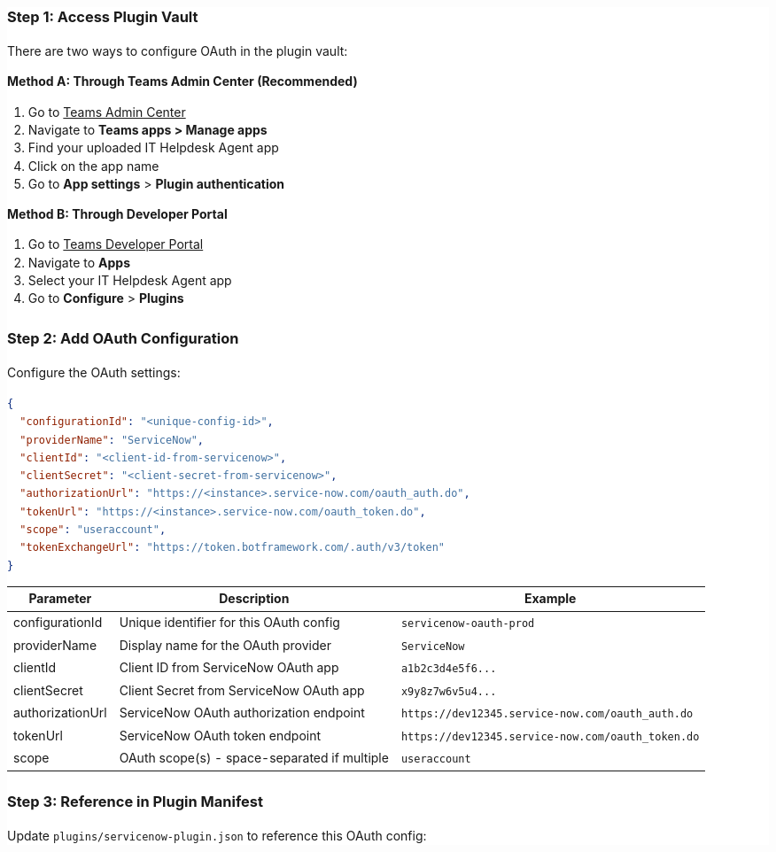 ### Step 1: Access Plugin Vault

There are two ways to configure OAuth in the plugin vault:

**Method A: Through Teams Admin Center (Recommended)**

1. Go to [Teams Admin Center](https://admin.teams.microsoft.com)
2. Navigate to **Teams apps > Manage apps**
3. Find your uploaded IT Helpdesk Agent app
4. Click on the app name
5. Go to **App settings** > **Plugin authentication**

**Method B: Through Developer Portal**

1. Go to [Teams Developer Portal](https://dev.teams.microsoft.com)
2. Navigate to **Apps**
3. Select your IT Helpdesk Agent app
4. Go to **Configure** > **Plugins**

### Step 2: Add OAuth Configuration

Configure the OAuth settings:

```json
{
  "configurationId": "<unique-config-id>",
  "providerName": "ServiceNow",
  "clientId": "<client-id-from-servicenow>",
  "clientSecret": "<client-secret-from-servicenow>",
  "authorizationUrl": "https://<instance>.service-now.com/oauth_auth.do",
  "tokenUrl": "https://<instance>.service-now.com/oauth_token.do",
  "scope": "useraccount",
  "tokenExchangeUrl": "https://token.botframework.com/.auth/v3/token"
}
```

| Parameter | Description | Example |
|-----------|-------------|---------|
| configurationId | Unique identifier for this OAuth config | `servicenow-oauth-prod` |
| providerName | Display name for the OAuth provider | `ServiceNow` |
| clientId | Client ID from ServiceNow OAuth app | `a1b2c3d4e5f6...` |
| clientSecret | Client Secret from ServiceNow OAuth app | `x9y8z7w6v5u4...` |
| authorizationUrl | ServiceNow OAuth authorization endpoint | `https://dev12345.service-now.com/oauth_auth.do` |
| tokenUrl | ServiceNow OAuth token endpoint | `https://dev12345.service-now.com/oauth_token.do` |
| scope | OAuth scope(s) - space-separated if multiple | `useraccount` |

### Step 3: Reference in Plugin Manifest

Update `plugins/servicenow-plugin.json` to reference this OAuth config:
